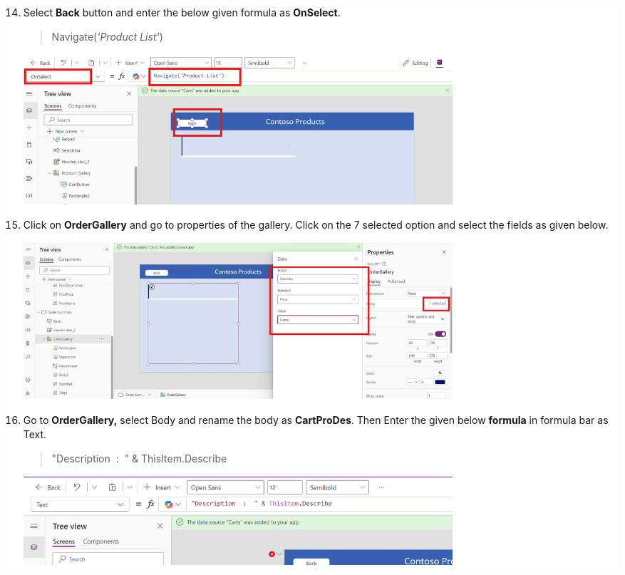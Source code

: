 
14. Select **Back** button and enter the below given formula as
    **OnSelect**.

    > Navigate(*'Product List'*)

    <img src="./media/image73.png"
style="width:6.26806in;height:2.19028in" />

15. Click on **OrderGallery** and go to properties of the gallery. Click
    on the 7 selected option and select the fields as given below.

    <img src="./media/image74.png"
style="width:6.26806in;height:2.29097in" />

16. Go to **OrderGallery,** select Body and rename the body as
    **CartProDes**. Then Enter the given below **formula** in formula
    bar as Text.

    > "Description  :  " & ThisItem.Describe

    <img src="./media/image75.png"
style="width:6.26806in;height:1.30069in" />
